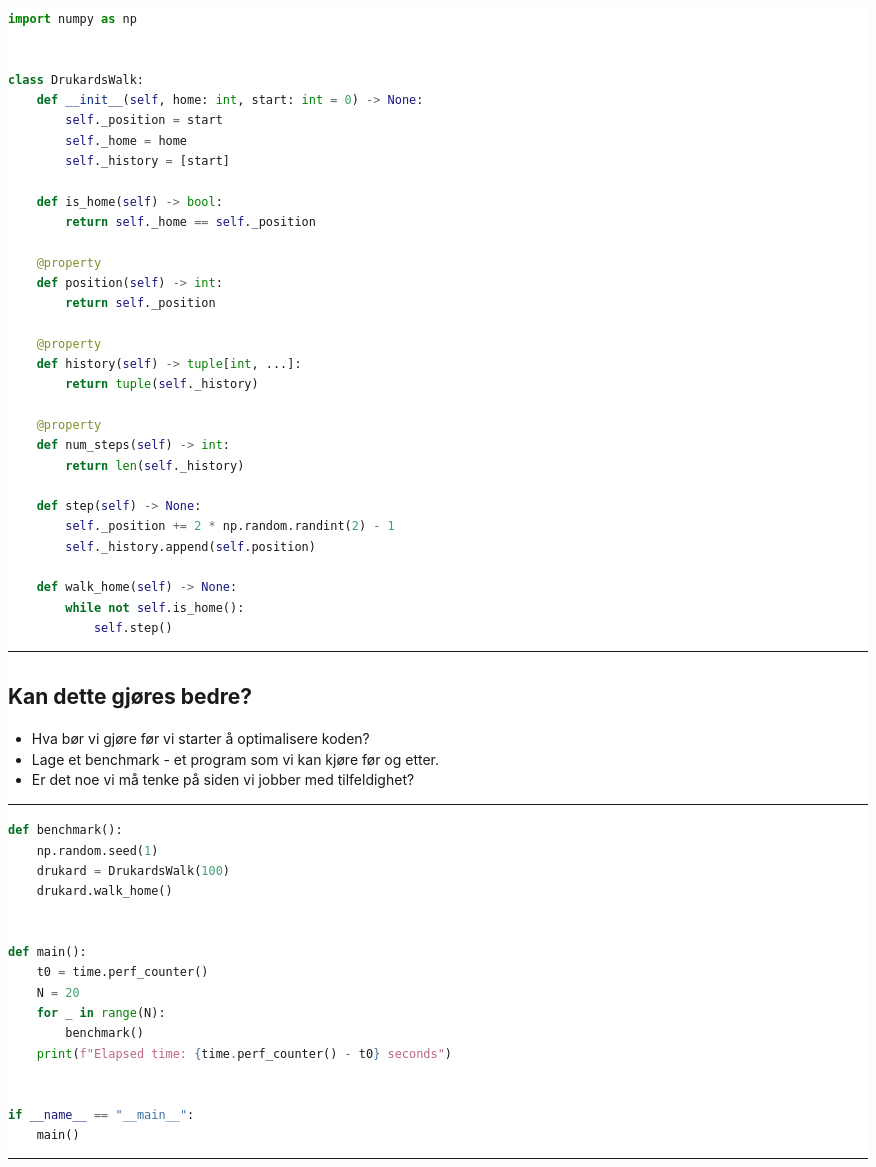 ```python
import numpy as np


class DrukardsWalk:
    def __init__(self, home: int, start: int = 0) -> None:
        self._position = start
        self._home = home
        self._history = [start]

    def is_home(self) -> bool:
        return self._home == self._position

    @property
    def position(self) -> int:
        return self._position

    @property
    def history(self) -> tuple[int, ...]:
        return tuple(self._history)

    @property
    def num_steps(self) -> int:
        return len(self._history)

    def step(self) -> None:
        self._position += 2 * np.random.randint(2) - 1
        self._history.append(self.position)

    def walk_home(self) -> None:
        while not self.is_home():
            self.step()
```

---

## Kan dette gjøres bedre?

* Hva bør vi gjøre før vi starter å optimalisere koden?
* Lage et benchmark - et program som vi kan kjøre før og etter.
* Er det noe vi må tenke på siden vi jobber med tilfeldighet?

---

```python
def benchmark():
    np.random.seed(1)
    drukard = DrukardsWalk(100)
    drukard.walk_home()


def main():
    t0 = time.perf_counter()
    N = 20
    for _ in range(N):
        benchmark()
    print(f"Elapsed time: {time.perf_counter() - t0} seconds")


if __name__ == "__main__":
    main()
```

---